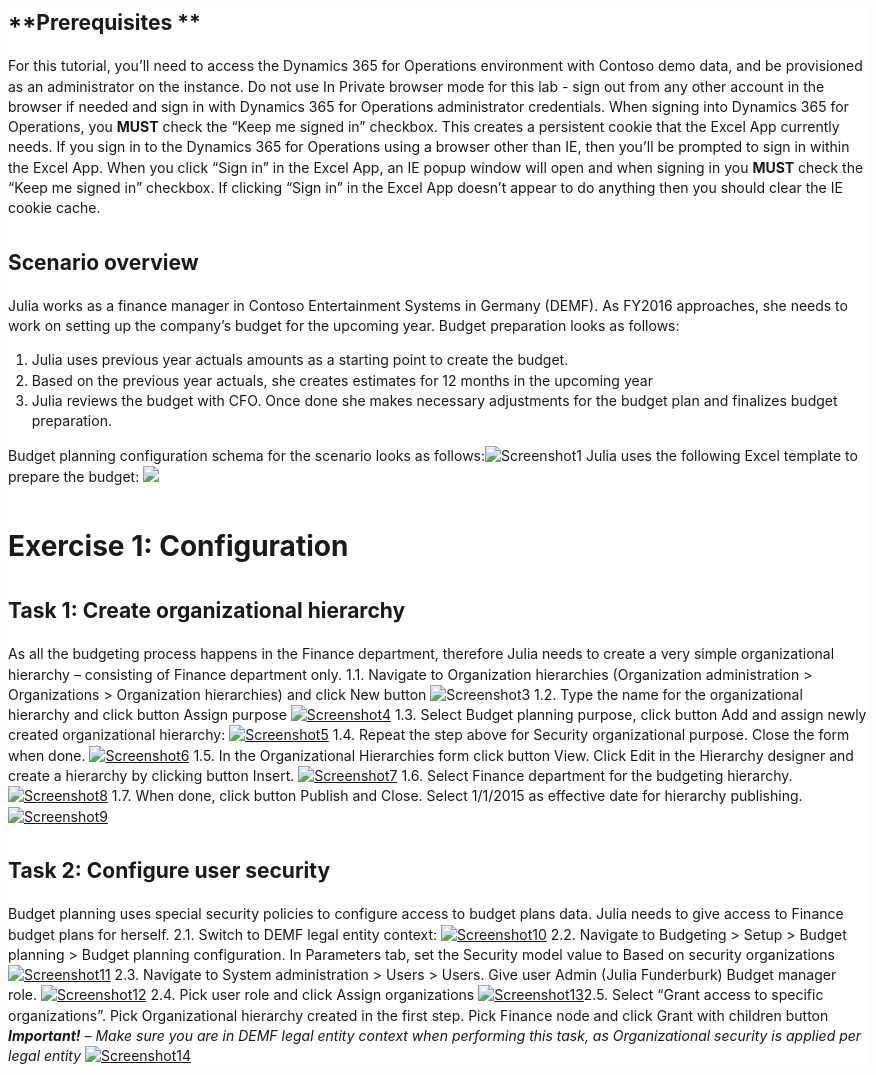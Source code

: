 
**Prerequisites **
------------------

For this tutorial, you’ll need to access the Dynamics 365 for Operations environment with Contoso demo data, and be provisioned as an administrator on the instance. Do not use In Private browser mode for this lab - sign out from any other account in the browser if needed and sign in with Dynamics 365 for Operations administrator credentials. When signing into Dynamics 365 for Operations, you **MUST** check the “Keep me signed in” checkbox. This creates a persistent cookie that the Excel App currently needs. If you sign in to the Dynamics 365 for Operations using a browser other than IE, then you’ll be prompted to sign in within the Excel App. When you click “Sign in” in the Excel App, an IE popup window will open and when signing in you **MUST** check the “Keep me signed in” checkbox. If clicking “Sign in” in the Excel App doesn’t appear to do anything then you should clear the IE cookie cache.

## []()**Scenario overview**
Julia works as a finance manager in Contoso Entertainment Systems in Germany (DEMF). As FY2016 approaches, she needs to work on setting up the company’s budget for the upcoming year. Budget preparation looks as follows:

1.  Julia uses previous year actuals amounts as a starting point to create the budget.
2.  Based on the previous year actuals, she creates estimates for 12 months in the upcoming year
3.  Julia reviews the budget with CFO. Once done she makes necessary adjustments for the budget plan and finalizes budget preparation.

Budget planning configuration schema for the scenario looks as follows:![Screenshot1](./media/screenshot1-300x152.png) Julia uses the following Excel template to prepare the budget: [![](./media/screenshot2-1024x352.png)](./media/screenshot2.png)

Exercise 1: Configuration
=========================

## []()**Task 1: Create organizational hierarchy**
As all the budgeting process happens in the Finance department, therefore Julia needs to create a very simple organizational hierarchy – consisting of Finance department only. 1.1. Navigate to Organization hierarchies (Organization administration &gt; Organizations &gt; Organization hierarchies) and click New button ![Screenshot3](./media/screenshot3.png) 1.2. Type the name for the organizational hierarchy and click button Assign purpose [![Screenshot4](./media/screenshot4.png)](./media/screenshot4.png) 1.3. Select Budget planning purpose, click button Add and assign newly created organizational hierarchy: [![Screenshot5](./media/screenshot5.png)](./media/screenshot5.png) 1.4. Repeat the step above for Security organizational purpose. Close the form when done. [![Screenshot6](./media/screenshot6.png)](./media/screenshot6.png) 1.5. In the Organizational Hierarchies form click button View. Click Edit in the Hierarchy designer and create a hierarchy by clicking button Insert. [![Screenshot7](./media/screenshot7.png)](./media/screenshot7.png) 1.6. Select Finance department for the budgeting hierarchy. [![Screenshot8](./media/screenshot8.png)](./media/screenshot8.png) 1.7. When done, click button Publish and Close. Select 1/1/2015 as effective date for hierarchy publishing. [![Screenshot9](./media/screenshot9.png)](./media/screenshot9.png)

## []()Task 2: Configure user security
Budget planning uses special security policies to configure access to budget plans data. Julia needs to give access to Finance budget plans for herself. 2.1. Switch to DEMF legal entity context: [![Screenshot10](./media/screenshot10.png)](./media/screenshot10.png) 2.2. Navigate to Budgeting &gt; Setup &gt; Budget planning &gt; Budget planning configuration. In Parameters tab, set the Security model value to Based on security organizations [![Screenshot11](./media/screenshot11.png)](./media/screenshot11.png) 2.3. Navigate to System administration &gt; Users &gt; Users. Give user Admin (Julia Funderburk) Budget manager role. [![Screenshot12](./media/screenshot12.png)](./media/screenshot12.png) 2.4. Pick user role and click Assign organizations [![Screenshot13](./media/screenshot13.png)](./media/screenshot13.png)2.5. Select “Grant access to specific organizations”. Pick Organizational hierarchy created in the first step. Pick Finance node and click Grant with children button ***Important!*** *– Make sure you are in DEMF legal entity context when performing this task, as Organizational security is applied per legal entity* [![Screenshot14](./media/screenshot14.png)](./media/screenshot14.png)
